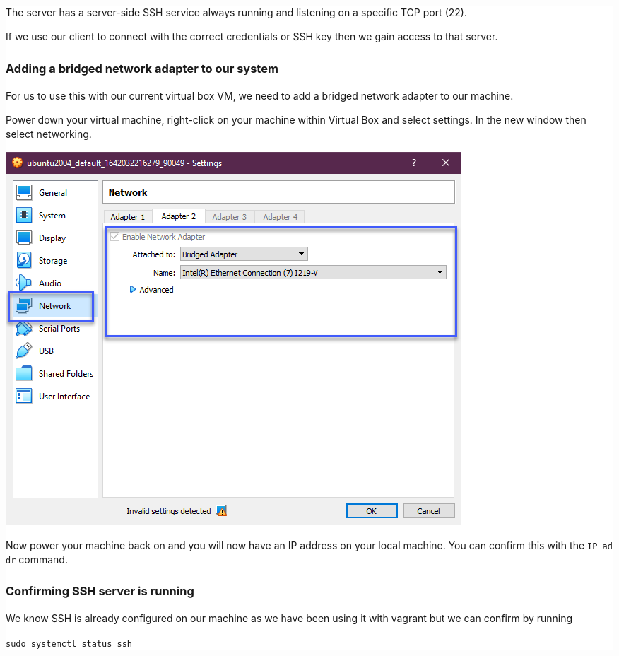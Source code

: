 The server has a server-side SSH service always running and listening on a specific TCP port (22).

If we use our client to connect with the correct credentials or SSH key then we gain access to that server.

### Adding a bridged network adapter to our system

For us to use this with our current virtual box VM, we need to add a bridged network adapter to our machine.

Power down your virtual machine, right-click on your machine within Virtual Box and select settings. In the new window then select networking.

![](Images/Day18_Linux2.png)

Now power your machine back on and you will now have an IP address on your local machine. You can confirm this with the `IP addr` command.

### Confirming SSH server is running

We know SSH is already configured on our machine as we have been using it with vagrant but we can confirm by running

`sudo systemctl status ssh`
